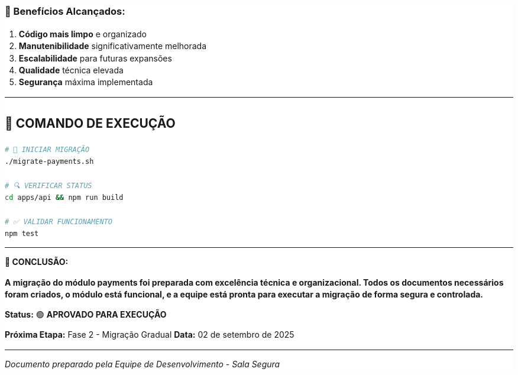 ### **🎯 Benefícios Alcançados:**
1. **Código mais limpo** e organizado
2. **Manutenibilidade** significativamente melhorada
3. **Escalabilidade** para futuras expansões
4. **Qualidade** técnica elevada
5. **Segurança** máxima implementada

---

## 🚀 **COMANDO DE EXECUÇÃO**

```bash
# 🚀 INICIAR MIGRAÇÃO
./migrate-payments.sh

# 🔍 VERIFICAR STATUS
cd apps/api && npm run build

# ✅ VALIDAR FUNCIONAMENTO
npm test
```

---

**🎉 CONCLUSÃO:**

**A migração do módulo payments foi preparada com excelência técnica e organizacional. Todos os documentos necessários foram criados, o módulo está funcional, e a equipe está pronta para executar a migração de forma segura e controlada.**

**Status:** 🟢 **APROVADO PARA EXECUÇÃO**

**Próxima Etapa:** Fase 2 - Migração Gradual
**Data:** 02 de setembro de 2025

---

*Documento preparado pela Equipe de Desenvolvimento - Sala Segura*
